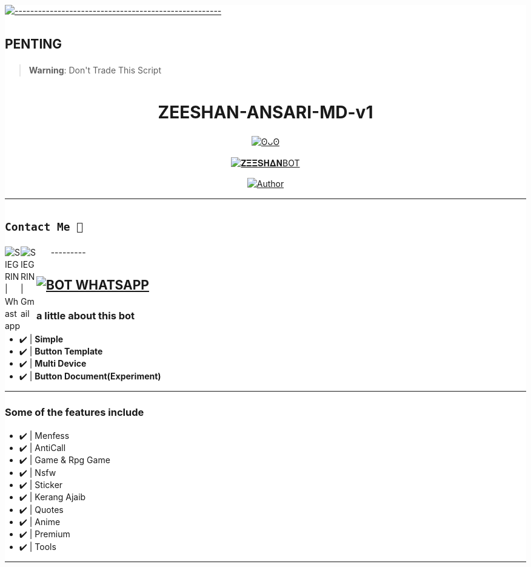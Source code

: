 [![-----------------------------------------------------](https://raw.githubusercontent.com/andreasbm/readme/master/assets/lines/colored.png)](#table-of-contents)
<p align="center">
    <a href="https://i.imgur.com/Z2ZQ1so.jpeg src="https://i.ibb.co/cc8jfkX/01.jpg" alt="01" border="0" /></a>
</p>

## PENTING

> **Warning**: Don't Trade This Script

<h1 align="center">ZEESHAN-ANSARI-MD-v1</h1>
<p align="center">
  <a href="https://github.com/Zeeshan"><img src="http://readme-typing-svg.herokuapp.com?color=FFFFFF&center=true&vCenter=true&multiline=false&lines=Zeeshankaka+BOT+Multi+Device;Base+ori+by+Zeeshankaka+ANSARI;Recode+By+ANSARI;Give+star+and+forks+this+Repo+:D;Follow+My+Github" alt="ʘᴗʘ">
</p>

<p align="center">
 <a href="#"><img title="𝚭𝚵𝚵𝐒𝚮𝚫𝚴BOT" src="https://img.shields.io/badge/Whatshapp BOT-green?colorA=%23ff0000&colorB=%23017e40&style=for-the-badge"></a>
</p>
<p align="center">
<a href="https://github.com/Zeeshan"><img title="Author" src="https://img.shields.io/badge/AUTHOR-Zeeshankaka-green.svg?style=for-the-badge&logo=github"></a>

---------

## ```Contact Me 💌``` 
  <a href="https://wa.me/923111054738">
    <img align="left" alt="SIEGRIN | Whastapp" width="26px" src="https://github.com/siegrin/siegrin/blob/main/Assets/Whatsapp.svg" />
  </a> &nbsp;&nbsp;
  <a href="mailto:bmclips001@gmail.com">
    <img align="left" alt="SIEGRIN | Gmail" width="26px" src="https://github.com/siegrin/siegrin/blob/main/Assets/Gmail.svg" />
  </a> &nbsp;&nbsp;
---------

[![BOT WHATSAPP](https://img.shields.io/badge/WhatsApp%20BOT-25D366?style=for-the-badge&logo=whatsapp&logoColor=white)](https://wa.me/923111054738) 
---------

### a little about this bot
- ✔️ | **Simple** 
- ✔️ | **Button Template** 
- ✔️ | **Multi Device**
- ✔️ | **Button Document(Experiment)** 
---------
### Some of the features include
- ✔️ | Menfess
- ✔️ | AntiCall
- ✔️ | Game & Rpg Game
- ✔️ | Nsfw 
- ✔️ | Sticker 
- ✔️ | Kerang Ajaib 
- ✔️ | Quotes
- ✔️ | Anime 
- ✔️ | Premium 
- ✔️ | Tools 
---------
